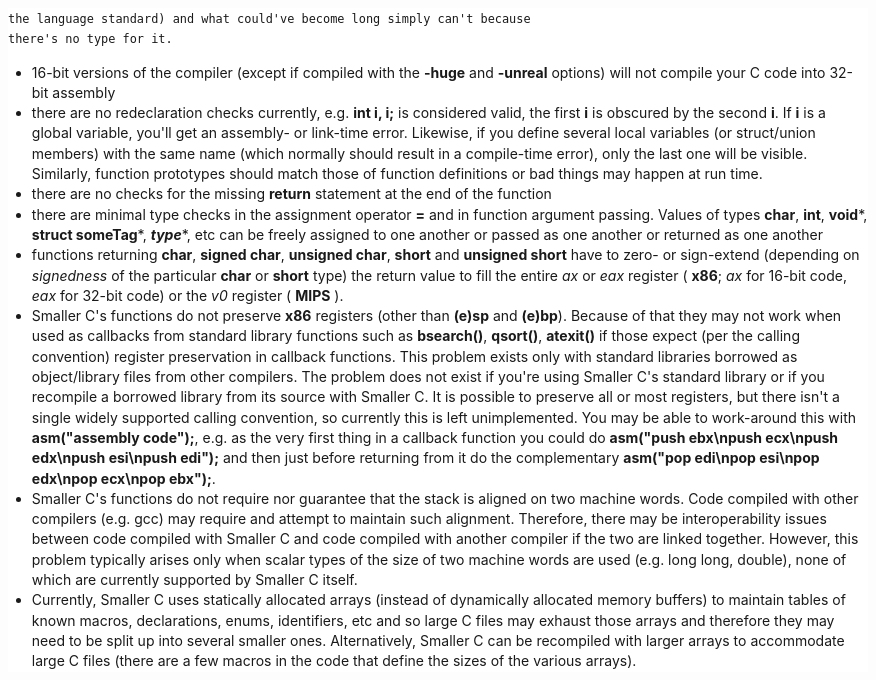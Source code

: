     the language standard) and what could've become long simply can't because
    there's no type for it.
*   16-bit versions of the compiler (except if compiled with the **-huge**
    and **-unreal** options) will not compile your C code into 32-bit
    assembly
*   there are no redeclaration checks currently, e.g. **int i, i;** is
    considered valid, the first **i** is obscured by the second **i**. If
    **i** is a global variable, you'll get an assembly- or link-time error.
    Likewise, if you define several local variables (or struct/union members)
    with the same name (which normally should result in a compile-time
    error), only the last one will be visible. Similarly, function prototypes
    should match those of function definitions or bad things may happen at
    run time.
*   there are no checks for the missing **return** statement at the end of
    the function
*   there are minimal type checks in the assignment operator **=** and in
    function argument passing. Values of types **char**, **int**, **void**\*,
    **struct someTag**\*, **_type_**\*, etc can be freely assigned to one
    another or passed as one another or returned as one another
*   functions returning **char**, **signed char**, **unsigned char**,
    **short** and **unsigned short** have to zero- or sign-extend (depending
    on _signedness_ of the particular **char** or **short** type) the return
    value to fill the entire _ax_ or _eax_ register ( **x86**; _ax_ for
    16-bit code, _eax_ for 32-bit code) or the _v0_ register ( **MIPS** ).
*   Smaller C's functions do not preserve **x86** registers (other than
    **(e)sp** and **(e)bp**). Because of that they may not work when used as
    callbacks from standard library functions such as **bsearch()**,
    **qsort()**, **atexit()** if those expect (per the calling convention)
    register preservation in callback functions. This problem exists only
    with standard libraries borrowed as object/library files from other
    compilers. The problem does not exist if you're using Smaller C's
    standard library or if you recompile a borrowed library from its source
    with Smaller C. It is possible to preserve all or most registers, but
    there isn't a single widely supported calling convention, so currently
    this is left unimplemented. You may be able to work-around this with
    **asm("assembly code");**, e.g. as the very first thing in a callback
    function you could do
    **asm("push ebx\npush ecx\npush edx\npush esi\npush edi");** and then
    just before returning from it do the complementary
    **asm("pop edi\npop esi\npop edx\npop ecx\npop ebx");**.
*   Smaller C's functions do not require nor guarantee that the stack is
    aligned on two machine words. Code compiled with other compilers (e.g.
    gcc) may require and attempt to maintain such alignment. Therefore, there
    may be interoperability issues between code compiled with Smaller C and
    code compiled with another compiler if the two are linked together.
    However, this problem typically arises only when scalar types of the size
    of two machine words are used (e.g. long long, double), none of which are
    currently supported by Smaller C itself.
*   Currently, Smaller C uses statically allocated arrays (instead of
    dynamically allocated memory buffers) to maintain tables of known macros,
    declarations, enums, identifiers, etc and so large C files may exhaust
    those arrays and therefore they may need to be split up into several
    smaller ones. Alternatively, Smaller C can be recompiled with larger
    arrays to accommodate large C files (there are a few macros in the code
    that define the sizes of the various arrays).
